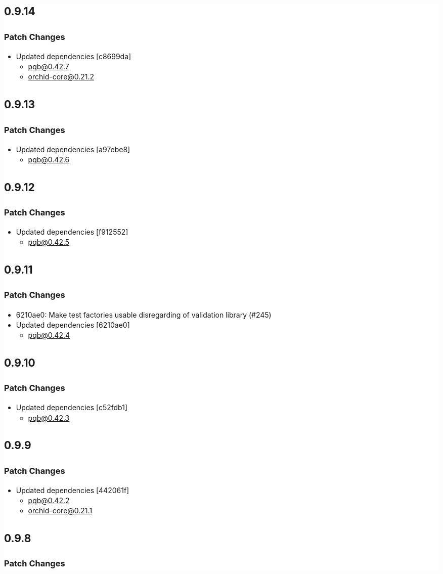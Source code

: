 ## 0.9.14

### Patch Changes

- Updated dependencies [c8699da]
  - pqb@0.42.7
  - orchid-core@0.21.2

## 0.9.13

### Patch Changes

- Updated dependencies [a97ebe8]
  - pqb@0.42.6

## 0.9.12

### Patch Changes

- Updated dependencies [f912552]
  - pqb@0.42.5

## 0.9.11

### Patch Changes

- 6210ae0: Make test factories usable disregarding of validation library (#245)
- Updated dependencies [6210ae0]
  - pqb@0.42.4

## 0.9.10

### Patch Changes

- Updated dependencies [c52fdb1]
  - pqb@0.42.3

## 0.9.9

### Patch Changes

- Updated dependencies [442061f]
  - pqb@0.42.2
  - orchid-core@0.21.1

## 0.9.8

### Patch Changes
